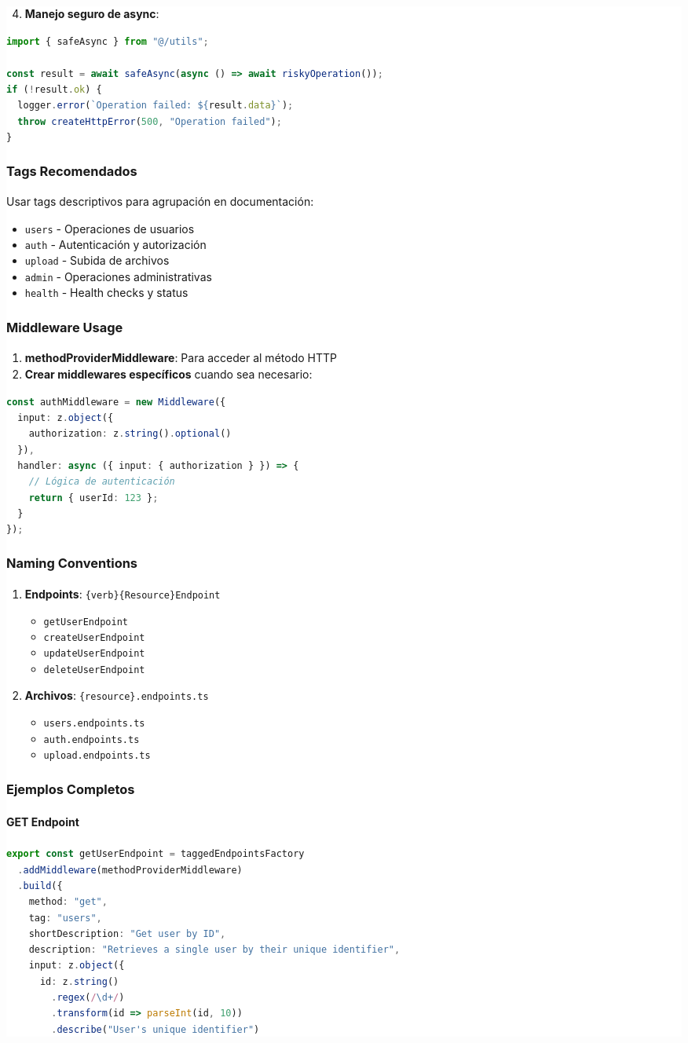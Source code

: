 4. **Manejo seguro de async**:
```typescript
import { safeAsync } from "@/utils";

const result = await safeAsync(async () => await riskyOperation());
if (!result.ok) {
  logger.error(`Operation failed: ${result.data}`);
  throw createHttpError(500, "Operation failed");
}
```

### Tags Recomendados

Usar tags descriptivos para agrupación en documentación:
- `users` - Operaciones de usuarios
- `auth` - Autenticación y autorización
- `upload` - Subida de archivos
- `admin` - Operaciones administrativas
- `health` - Health checks y status

### Middleware Usage

1. **methodProviderMiddleware**: Para acceder al método HTTP
2. **Crear middlewares específicos** cuando sea necesario:
```typescript
const authMiddleware = new Middleware({
  input: z.object({
    authorization: z.string().optional()
  }),
  handler: async ({ input: { authorization } }) => {
    // Lógica de autenticación
    return { userId: 123 };
  }
});
```

### Naming Conventions

1. **Endpoints**: `{verb}{Resource}Endpoint`
   - `getUserEndpoint`
   - `createUserEndpoint`
   - `updateUserEndpoint`
   - `deleteUserEndpoint`

2. **Archivos**: `{resource}.endpoints.ts`
   - `users.endpoints.ts`
   - `auth.endpoints.ts`
   - `upload.endpoints.ts`

### Ejemplos Completos

#### GET Endpoint
```typescript
export const getUserEndpoint = taggedEndpointsFactory
  .addMiddleware(methodProviderMiddleware)
  .build({
    method: "get",
    tag: "users",
    shortDescription: "Get user by ID",
    description: "Retrieves a single user by their unique identifier",
    input: z.object({
      id: z.string()
        .regex(/\d+/)
        .transform(id => parseInt(id, 10))
        .describe("User's unique identifier")
```